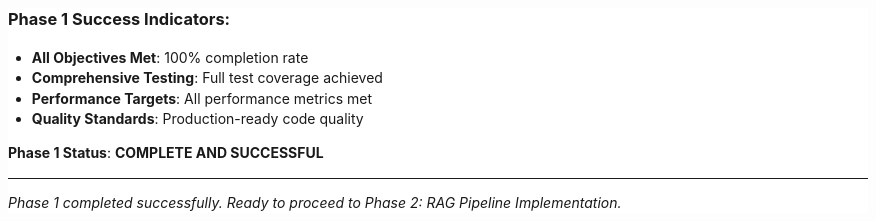 ### **Phase 1 Success Indicators:**
-  **All Objectives Met**: 100% completion rate
-  **Comprehensive Testing**: Full test coverage achieved
-  **Performance Targets**: All performance metrics met
-  **Quality Standards**: Production-ready code quality

**Phase 1 Status**:  **COMPLETE AND SUCCESSFUL**

---

*Phase 1 completed successfully. Ready to proceed to Phase 2: RAG Pipeline Implementation.* 